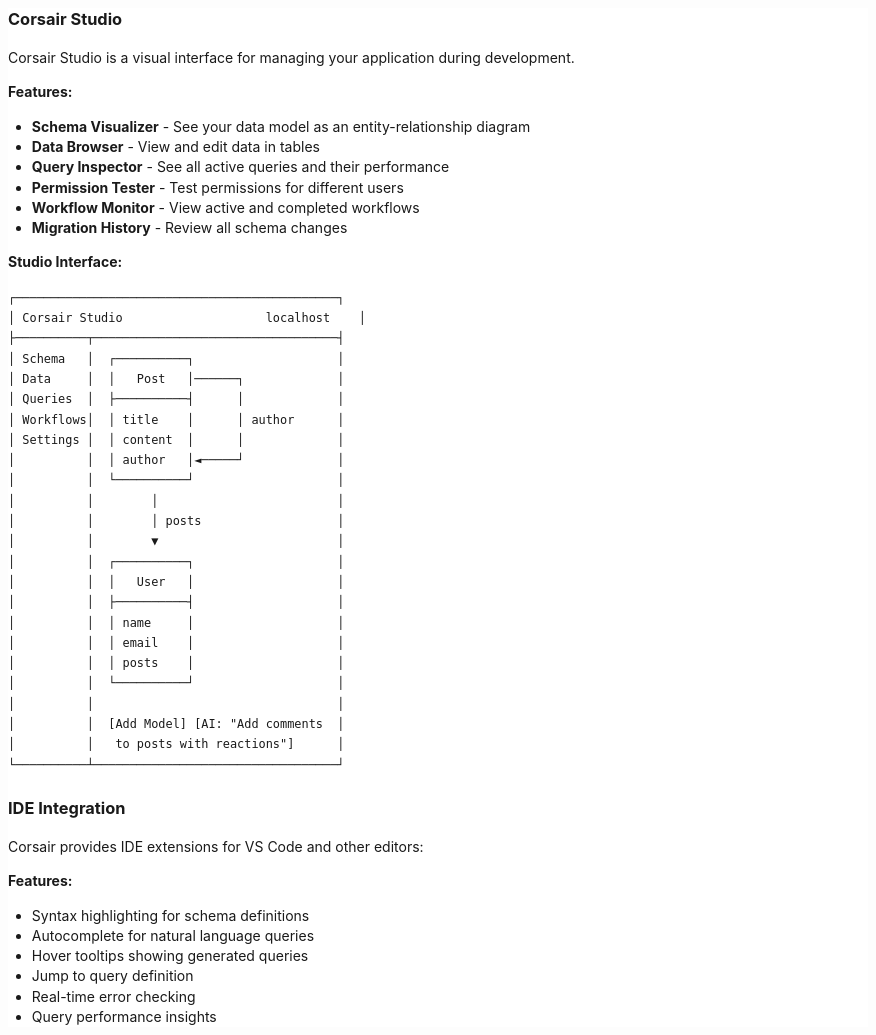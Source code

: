 ### Corsair Studio

Corsair Studio is a visual interface for managing your application during development.

**Features:**

- **Schema Visualizer** - See your data model as an entity-relationship diagram
- **Data Browser** - View and edit data in tables
- **Query Inspector** - See all active queries and their performance
- **Permission Tester** - Test permissions for different users
- **Workflow Monitor** - View active and completed workflows
- **Migration History** - Review all schema changes

**Studio Interface:**

```
┌─────────────────────────────────────────────┐
│ Corsair Studio                    localhost    │
├──────────┬──────────────────────────────────┤
│ Schema   │  ┌──────────┐                    │
│ Data     │  │   Post   │──────┐             │
│ Queries  │  ├──────────┤      │             │
│ Workflows│  │ title    │      │ author      │
│ Settings │  │ content  │      │             │
│          │  │ author   │◄─────┘             │
│          │  └──────────┘                    │
│          │        │                         │
│          │        │ posts                   │
│          │        ▼                         │
│          │  ┌──────────┐                    │
│          │  │   User   │                    │
│          │  ├──────────┤                    │
│          │  │ name     │                    │
│          │  │ email    │                    │
│          │  │ posts    │                    │
│          │  └──────────┘                    │
│          │                                  │
│          │  [Add Model] [AI: "Add comments  │
│          │   to posts with reactions"]      │
└──────────┴──────────────────────────────────┘
```

### IDE Integration

Corsair provides IDE extensions for VS Code and other editors:

**Features:**

- Syntax highlighting for schema definitions
- Autocomplete for natural language queries
- Hover tooltips showing generated queries
- Jump to query definition
- Real-time error checking
- Query performance insights
